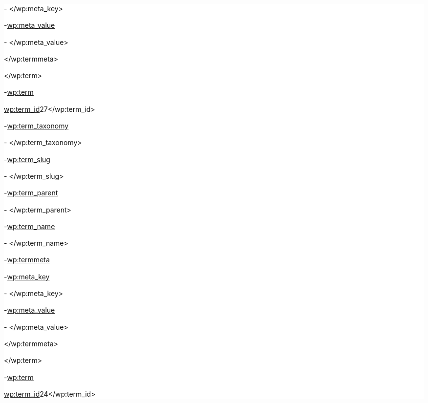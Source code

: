 -<![CDATA[product_count_product_tag]]>
</wp:meta_key>


-<wp:meta_value>

-<![CDATA[1]]>
</wp:meta_value>

</wp:termmeta>

</wp:term>


-<wp:term>

<wp:term_id>27</wp:term_id>


-<wp:term_taxonomy>

-<![CDATA[product_tag]]>
</wp:term_taxonomy>


-<wp:term_slug>

-<![CDATA[t-shirt]]>
</wp:term_slug>


-<wp:term_parent>

-<![CDATA[]]>
</wp:term_parent>


-<wp:term_name>

-<![CDATA[t-shirt]]>
</wp:term_name>


-<wp:termmeta>


-<wp:meta_key>

-<![CDATA[product_count_product_tag]]>
</wp:meta_key>


-<wp:meta_value>

-<![CDATA[9]]>
</wp:meta_value>

</wp:termmeta>

</wp:term>


-<wp:term>

<wp:term_id>24</wp:term_id>
